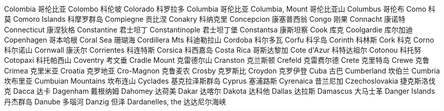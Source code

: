 Colombia 哥伦比亚
Colombo 科伦坡
Colorado 科罗拉多
Columbia 哥伦比亚
Columbia, Mount 哥伦比亚山
Columbus 哥伦布
Como 科莫
Comoro Islands 科摩罗群岛
Compiegne 贡比涅
Conakry 科纳克里
Concepcion 康塞普西翁
Congo 刚果
Connacht 康诺特
Connecticut 康涅狄格
Constantine 君士坦丁
Constantinople 君士坦丁堡
Constantsa 康斯坦察
Cook 库克
Coolgardie 库尔加迪
Copenhagen 哥本哈根
Coral Sea 珊瑚海
Cordillera Mts 科迪勒拉山
Cordoba 科尔多瓦
Corfu 科孚岛
Corinth 科林斯
Cork 科克
Corno 科尔诺山
Cornwall 康沃尔
Corrientes 科连特斯
Corsica 科西嘉岛
Costa Rica 哥斯达黎加
Cote d'Azur 科特达祖尔
Cotonou 科托努
Cotopaxi 科托帕西山
Coventry 考文垂
Cradle Mount 克雷德尔山
Cranston 克兰斯顿
Crefeld 克雷费尔德
Crete 克里特岛
Crewe 克鲁
Crimea 克里米亚
Croatia 克罗地亚
Cro-Magnon 克鲁麦农
Crosby 克罗斯比
Croydon 克罗伊登
Cuba 古巴
Cumberland 坎伯兰
Cumbria 坎布里亚
Cumbuian Mountains 坎布连山
Cyclades 基克拉泽斯群岛
Cyprus 塞浦路斯
Cyrenaica 昔兰尼加
Czechoslovakia 捷克斯洛伐克
Dacca 达卡
Dagenham 戴根纳姆
Dahomey 达荷美
Dakar 达喀尔
Dakota 达科他
Dallas 达拉斯
Damascus 大马士革
Danger Islands 丹杰群岛
Danube 多瑙河
Danzig 但泽
Dardanelles, the 达达尼尔海峡